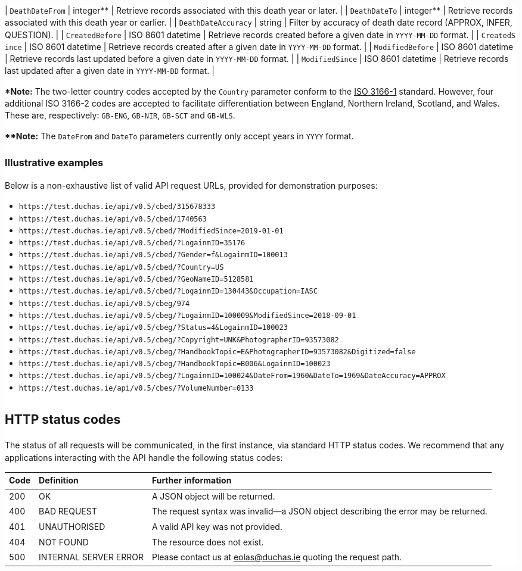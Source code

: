 | `DeathDateFrom` | integer**     | Retrieve records associated with this death year or later. |
| `DeathDateTo` | integer**     | Retrieve records associated with this death year or earlier. |
| `DeathDateAccuracy` | string       | Filter by accuracy of death date record (APPROX, INFER, QUESTION). |
| `CreatedBefore` | ISO 8601 datetime | Retrieve records created before a given date in `YYYY-MM-DD` format. |
| `CreatedSince` | ISO 8601 datetime | Retrieve records created after a given date in `YYYY-MM-DD` format. |
| `ModifiedBefore` | ISO 8601 datetime | Retrieve records last updated before a given date in `YYYY-MM-DD` format. |
| `ModifiedSince` | ISO 8601 datetime | Retrieve records last updated after a given date in `YYYY-MM-DD` format. |

**\*Note:** The two-letter country codes accepted by the `Country` parameter conform to the [ISO 3166-1](https://www.iso.org/iso-3166-country-codes.html) standard. However, four additional ISO 3166-2 codes are accepted to facilitate differentiation between England, Northern Ireland, Scotland, and Wales. These are, respectively: `GB-ENG`, `GB-NIR`, `GB-SCT` and `GB-WLS`.

**\*\*Note:** The `DateFrom` and `DateTo` parameters currently only accept years in `YYYY` format.

### Illustrative examples

Below is a non-exhaustive list of valid API request URLs, provided for demonstration purposes:

- `https://test.duchas.ie/api/v0.5/cbed/315678333`
- `https://test.duchas.ie/api/v0.5/cbed/1740563`
- `https://test.duchas.ie/api/v0.5/cbed/?ModifiedSince=2019-01-01`
- `https://test.duchas.ie/api/v0.5/cbed/?LogainmID=35176`
- `https://test.duchas.ie/api/v0.5/cbed/?Gender=f&LogainmID=100013`
- `https://test.duchas.ie/api/v0.5/cbed/?Country=US`
- `https://test.duchas.ie/api/v0.5/cbed/?GeoNameID=5128581`
- `https://test.duchas.ie/api/v0.5/cbed/?LogainmID=130443&Occupation=IASC`
- `https://test.duchas.ie/api/v0.5/cbeg/974`
- `https://test.duchas.ie/api/v0.5/cbeg/?LogainmID=100009&ModifiedSince=2018-09-01`
- `https://test.duchas.ie/api/v0.5/cbeg/?Status=4&LogainmID=100023`
- `https://test.duchas.ie/api/v0.5/cbeg/?Copyright=UNK&PhotographerID=93573082`
- `https://test.duchas.ie/api/v0.5/cbeg/?HandbookTopic=E&PhotographerID=93573082&Digitized=false`
- `https://test.duchas.ie/api/v0.5/cbeg/?HandbookTopic=B006&LogainmID=100023`
- `https://test.duchas.ie/api/v0.5/cbeg/?LogainmID=100024&DateFrom=1960&DateTo=1969&DateAccuracy=APPROX`
- `https://test.duchas.ie/api/v0.5/cbes/?VolumeNumber=0133`

## HTTP status codes

The status of all requests will be communicated, in the first instance, via standard HTTP status codes. We recommend that any applications interacting with the API handle the following status codes:

| Code  | Definition            | Further information |
| :---- | :-------------------- | :------------------ |
| 200   | OK                    | A JSON object will be returned.  |
| 400   | BAD REQUEST           | The request syntax was invalid—a JSON object describing the error may be returned. |
| 401   | UNAUTHORISED          | A valid API key was not provided. |
| 404   | NOT FOUND             | The resource does not exist. |
| 500   | INTERNAL SERVER ERROR | Please contact us at [eolas@duchas.ie](mailto:eolas@duchas.ie) quoting the request path. |
